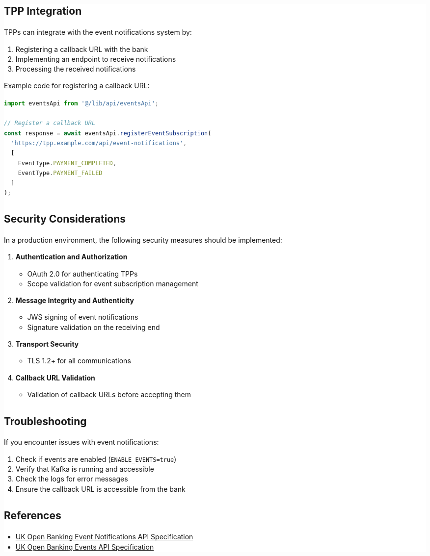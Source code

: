 ## TPP Integration

TPPs can integrate with the event notifications system by:

1. Registering a callback URL with the bank
2. Implementing an endpoint to receive notifications
3. Processing the received notifications

Example code for registering a callback URL:

```typescript
import eventsApi from '@/lib/api/eventsApi';

// Register a callback URL
const response = await eventsApi.registerEventSubscription(
  'https://tpp.example.com/api/event-notifications',
  [
    EventType.PAYMENT_COMPLETED,
    EventType.PAYMENT_FAILED
  ]
);
```

## Security Considerations

In a production environment, the following security measures should be implemented:

1. **Authentication and Authorization**
   - OAuth 2.0 for authenticating TPPs
   - Scope validation for event subscription management

2. **Message Integrity and Authenticity**
   - JWS signing of event notifications
   - Signature validation on the receiving end

3. **Transport Security**
   - TLS 1.2+ for all communications

4. **Callback URL Validation**
   - Validation of callback URLs before accepting them

## Troubleshooting

If you encounter issues with event notifications:

1. Check if events are enabled (`ENABLE_EVENTS=true`)
2. Verify that Kafka is running and accessible
3. Check the logs for error messages
4. Ensure the callback URL is accessible from the bank

## References

- [UK Open Banking Event Notifications API Specification](https://openbankinguk.github.io/read-write-api-site3/v3.1.10/profiles/event-notification-api-profile.html)
- [UK Open Banking Events API Specification](https://openbankinguk.github.io/read-write-api-site3/v3.1.10/profiles/event-subscription-api-profile.html)